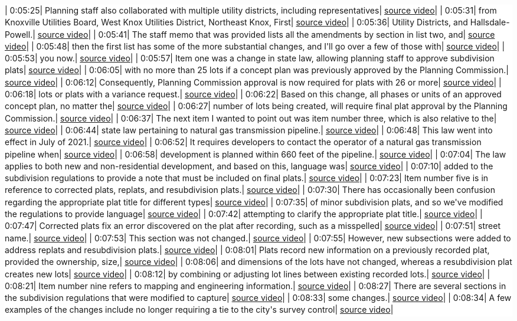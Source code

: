 | 0:05:25| Planning staff also collaborated with multiple utility districts, including representatives| [source video](https://archive.org/details/planning-r-399-240206-agenda-review?start=325)|
| 0:05:31| from Knoxville Utilities Board, West Knox Utilities District, Northeast Knox, First| [source video](https://archive.org/details/planning-r-399-240206-agenda-review?start=331)|
| 0:05:36| Utility Districts, and Hallsdale-Powell.| [source video](https://archive.org/details/planning-r-399-240206-agenda-review?start=336)|
| 0:05:41| The staff memo that was provided lists all the amendments by section in list two, and| [source video](https://archive.org/details/planning-r-399-240206-agenda-review?start=341)|
| 0:05:48| then the first list has some of the more substantial changes, and I'll go over a few of those with| [source video](https://archive.org/details/planning-r-399-240206-agenda-review?start=348)|
| 0:05:53| you now.| [source video](https://archive.org/details/planning-r-399-240206-agenda-review?start=353)|
| 0:05:57| Item one was a change in state law, allowing planning staff to approve subdivision plats| [source video](https://archive.org/details/planning-r-399-240206-agenda-review?start=357)|
| 0:06:05| with no more than 25 lots if a concept plan was previously approved by the Planning Commission.| [source video](https://archive.org/details/planning-r-399-240206-agenda-review?start=365)|
| 0:06:12| Consequently, Planning Commission approval is now required for plats with 26 or more| [source video](https://archive.org/details/planning-r-399-240206-agenda-review?start=372)|
| 0:06:18| lots or plats with a variance request.| [source video](https://archive.org/details/planning-r-399-240206-agenda-review?start=378)|
| 0:06:22| Based on this change, all phases or units of an approved concept plan, no matter the| [source video](https://archive.org/details/planning-r-399-240206-agenda-review?start=382)|
| 0:06:27| number of lots being created, will require final plat approval by the Planning Commission.| [source video](https://archive.org/details/planning-r-399-240206-agenda-review?start=387)|
| 0:06:37| The next item I wanted to point out was item number three, which is also relative to the| [source video](https://archive.org/details/planning-r-399-240206-agenda-review?start=397)|
| 0:06:44| state law pertaining to natural gas transmission pipeline.| [source video](https://archive.org/details/planning-r-399-240206-agenda-review?start=404)|
| 0:06:48| This law went into effect in July of 2021.| [source video](https://archive.org/details/planning-r-399-240206-agenda-review?start=408)|
| 0:06:52| It requires developers to contact the operator of a natural gas transmission pipeline when| [source video](https://archive.org/details/planning-r-399-240206-agenda-review?start=412)|
| 0:06:58| development is planned within 660 feet of the pipeline.| [source video](https://archive.org/details/planning-r-399-240206-agenda-review?start=418)|
| 0:07:04| The law applies to both new and non-residential development, and based on this, language was| [source video](https://archive.org/details/planning-r-399-240206-agenda-review?start=424)|
| 0:07:10| added to the subdivision regulations to provide a note that must be included on final plats.| [source video](https://archive.org/details/planning-r-399-240206-agenda-review?start=430)|
| 0:07:23| Item number five is in reference to corrected plats, replats, and resubdivision plats.| [source video](https://archive.org/details/planning-r-399-240206-agenda-review?start=443)|
| 0:07:30| There has occasionally been confusion regarding the appropriate plat title for different types| [source video](https://archive.org/details/planning-r-399-240206-agenda-review?start=450)|
| 0:07:35| of minor subdivision plats, and so we've modified the regulations to provide language| [source video](https://archive.org/details/planning-r-399-240206-agenda-review?start=455)|
| 0:07:42| attempting to clarify the appropriate plat title.| [source video](https://archive.org/details/planning-r-399-240206-agenda-review?start=462)|
| 0:07:47| Corrected plats fix an error discovered on the plat after recording, such as a misspelled| [source video](https://archive.org/details/planning-r-399-240206-agenda-review?start=467)|
| 0:07:51| street name.| [source video](https://archive.org/details/planning-r-399-240206-agenda-review?start=471)|
| 0:07:53| This section was not changed.| [source video](https://archive.org/details/planning-r-399-240206-agenda-review?start=473)|
| 0:07:55| However, new subsections were added to address replats and resubdivision plats.| [source video](https://archive.org/details/planning-r-399-240206-agenda-review?start=475)|
| 0:08:01| Plats record new information on a previously recorded plat, provided the ownership, size,| [source video](https://archive.org/details/planning-r-399-240206-agenda-review?start=481)|
| 0:08:06| and dimensions of the lots have not changed, whereas a resubdivision plat creates new lots| [source video](https://archive.org/details/planning-r-399-240206-agenda-review?start=486)|
| 0:08:12| by combining or adjusting lot lines between existing recorded lots.| [source video](https://archive.org/details/planning-r-399-240206-agenda-review?start=492)|
| 0:08:21| Item number nine refers to mapping and engineering information.| [source video](https://archive.org/details/planning-r-399-240206-agenda-review?start=501)|
| 0:08:27| There are several sections in the subdivision regulations that were modified to capture| [source video](https://archive.org/details/planning-r-399-240206-agenda-review?start=507)|
| 0:08:33| some changes.| [source video](https://archive.org/details/planning-r-399-240206-agenda-review?start=513)|
| 0:08:34| A few examples of the changes include no longer requiring a tie to the city's survey control| [source video](https://archive.org/details/planning-r-399-240206-agenda-review?start=514)|
